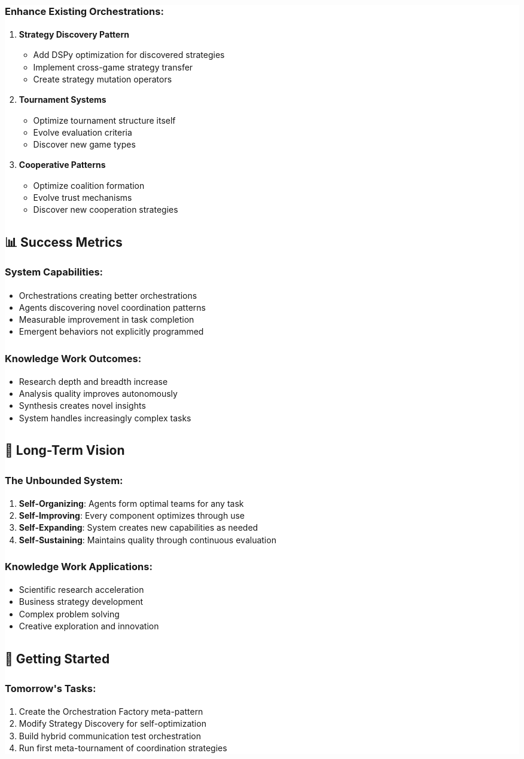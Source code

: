 ### Enhance Existing Orchestrations:

1. **Strategy Discovery Pattern**
   - Add DSPy optimization for discovered strategies
   - Implement cross-game strategy transfer
   - Create strategy mutation operators

2. **Tournament Systems**
   - Optimize tournament structure itself
   - Evolve evaluation criteria
   - Discover new game types

3. **Cooperative Patterns**
   - Optimize coalition formation
   - Evolve trust mechanisms
   - Discover new cooperation strategies

## 📊 Success Metrics

### System Capabilities:
- Orchestrations creating better orchestrations
- Agents discovering novel coordination patterns
- Measurable improvement in task completion
- Emergent behaviors not explicitly programmed

### Knowledge Work Outcomes:
- Research depth and breadth increase
- Analysis quality improves autonomously
- Synthesis creates novel insights
- System handles increasingly complex tasks

## 🔮 Long-Term Vision

### The Unbounded System:
1. **Self-Organizing**: Agents form optimal teams for any task
2. **Self-Improving**: Every component optimizes through use
3. **Self-Expanding**: System creates new capabilities as needed
4. **Self-Sustaining**: Maintains quality through continuous evaluation

### Knowledge Work Applications:
- Scientific research acceleration
- Business strategy development
- Complex problem solving
- Creative exploration and innovation

## 🏁 Getting Started

### Tomorrow's Tasks:
1. Create the Orchestration Factory meta-pattern
2. Modify Strategy Discovery for self-optimization
3. Build hybrid communication test orchestration
4. Run first meta-tournament of coordination strategies
